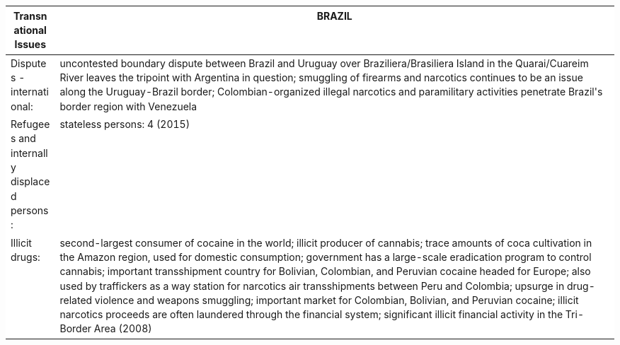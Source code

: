 | Transnational Issues | BRAZIL |
| --- | --- |
| Disputes - international: | uncontested boundary dispute between Brazil and Uruguay over Braziliera/Brasiliera Island in the Quarai/Cuareim River leaves the tripoint with Argentina in question; smuggling of firearms and narcotics continues to be an issue along the Uruguay-Brazil border; Colombian-organized illegal narcotics and paramilitary activities penetrate Brazil's border region with Venezuela |
| Refugees and internally displaced persons: | stateless persons: 4 (2015) |
| Illicit drugs: | second-largest consumer of cocaine in the world; illicit producer of cannabis; trace amounts of coca cultivation in the Amazon region, used for domestic consumption; government has a large-scale eradication program to control cannabis; important transshipment country for Bolivian, Colombian, and Peruvian cocaine headed for Europe; also used by traffickers as a way station for narcotics air transshipments between Peru and Colombia; upsurge in drug-related violence and weapons smuggling; important market for Colombian, Bolivian, and Peruvian cocaine; illicit narcotics proceeds are often laundered through the financial system; significant illicit financial activity in the Tri-Border Area (2008) |
